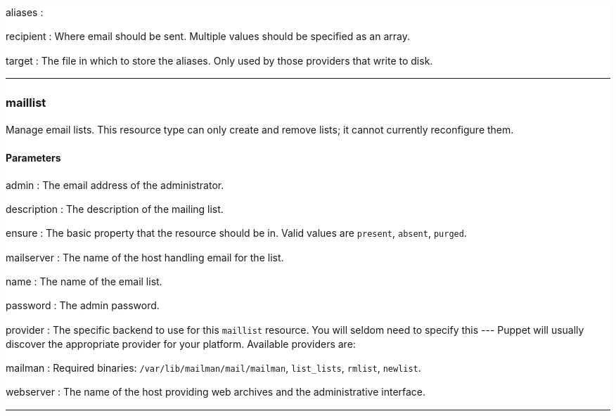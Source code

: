   aliases
  : 

recipient
: Where email should be sent.  Multiple values
  should be specified as an array.

target
: The file in which to store the aliases.  Only used by
  those providers that write to disk.




----------------

### maillist

Manage email lists.  This resource type can only create
and remove lists; it cannot currently reconfigure them.

#### Parameters


admin
: The email address of the administrator.

description
: The description of the mailing list.

ensure
: The basic property that the resource should be in.  Valid values are `present`, `absent`, `purged`.

mailserver
: The name of the host handling email for the list.

name
: The name of the email list.

password
: The admin password.

provider
: The specific backend to use for this `maillist`
  resource. You will seldom need to specify this --- Puppet will usually
  discover the appropriate provider for your platform.
  Available providers are:

  mailman
  : Required binaries: `/var/lib/mailman/mail/mailman`, `list_lists`, `rmlist`, `newlist`.

webserver
: The name of the host providing web archives and the administrative interface.




----------------
